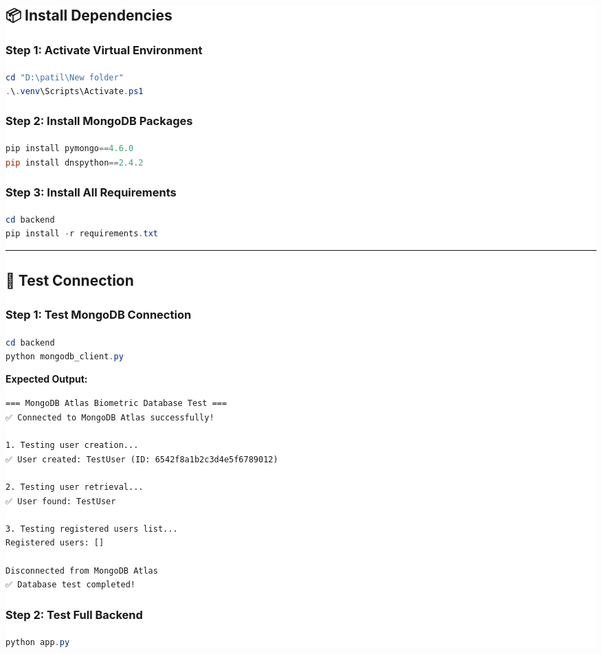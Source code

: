 
## 📦 Install Dependencies

### Step 1: Activate Virtual Environment
```powershell
cd "D:\patil\New folder"
.\.venv\Scripts\Activate.ps1
```

### Step 2: Install MongoDB Packages
```powershell
pip install pymongo==4.6.0
pip install dnspython==2.4.2
```

### Step 3: Install All Requirements
```powershell
cd backend
pip install -r requirements.txt
```

---

## 🧪 Test Connection

### Step 1: Test MongoDB Connection
```powershell
cd backend
python mongodb_client.py
```

**Expected Output:**
```
=== MongoDB Atlas Biometric Database Test ===
✅ Connected to MongoDB Atlas successfully!

1. Testing user creation...
✅ User created: TestUser (ID: 6542f8a1b2c3d4e5f6789012)

2. Testing user retrieval...
✅ User found: TestUser

3. Testing registered users list...
Registered users: []

Disconnected from MongoDB Atlas
✅ Database test completed!
```

### Step 2: Test Full Backend
```powershell
python app.py
```
